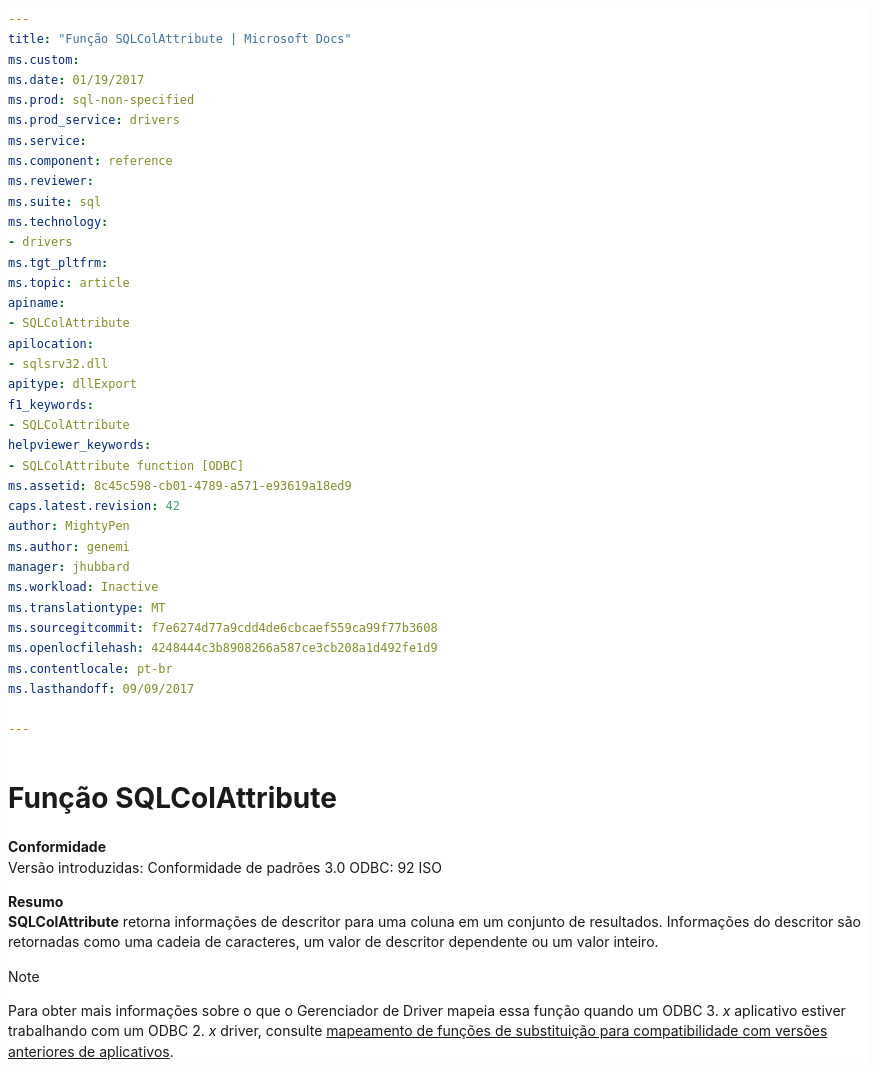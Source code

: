 ```yaml
---
title: "Função SQLColAttribute | Microsoft Docs"
ms.custom: 
ms.date: 01/19/2017
ms.prod: sql-non-specified
ms.prod_service: drivers
ms.service: 
ms.component: reference
ms.reviewer: 
ms.suite: sql
ms.technology:
- drivers
ms.tgt_pltfrm: 
ms.topic: article
apiname:
- SQLColAttribute
apilocation:
- sqlsrv32.dll
apitype: dllExport
f1_keywords:
- SQLColAttribute
helpviewer_keywords:
- SQLColAttribute function [ODBC]
ms.assetid: 8c45c598-cb01-4789-a571-e93619a18ed9
caps.latest.revision: 42
author: MightyPen
ms.author: genemi
manager: jhubbard
ms.workload: Inactive
ms.translationtype: MT
ms.sourcegitcommit: f7e6274d77a9cdd4de6cbcaef559ca99f77b3608
ms.openlocfilehash: 4248444c3b8908266a587ce3cb208a1d492fe1d9
ms.contentlocale: pt-br
ms.lasthandoff: 09/09/2017

---
```

# <a name="sqlcolattribute-function"></a>Função SQLColAttribute
**Conformidade**  
 Versão introduzidas: Conformidade de padrões 3.0 ODBC: 92 ISO  
  
 **Resumo**  
 **SQLColAttribute** retorna informações de descritor para uma coluna em um conjunto de resultados. Informações do descritor são retornadas como uma cadeia de caracteres, um valor de descritor dependente ou um valor inteiro.  
  
> [!NOTE]  
>  Para obter mais informações sobre o que o Gerenciador de Driver mapeia essa função quando um ODBC 3. *x* aplicativo estiver trabalhando com um ODBC 2. *x* driver, consulte [mapeamento de funções de substituição para compatibilidade com versões anteriores de aplicativos](../../../odbc/reference/develop-app/mapping-replacement-functions-for-backward-compatibility-of-applications.md).  
  